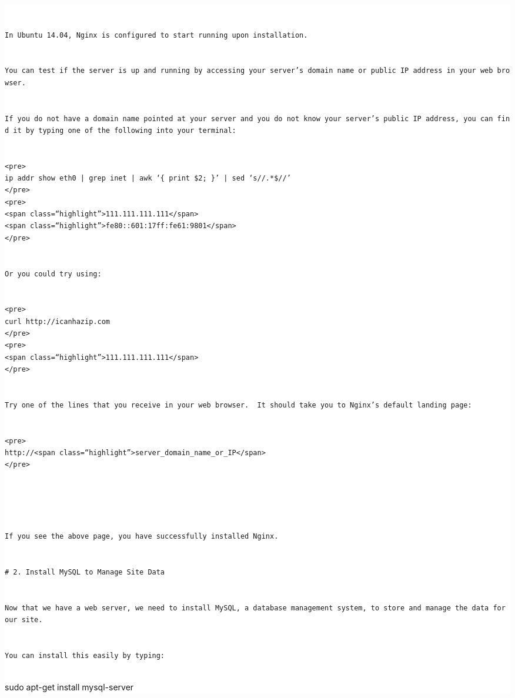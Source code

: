 ```


In Ubuntu 14.04, Nginx is configured to start running upon installation.


You can test if the server is up and running by accessing your server’s domain name or public IP address in your web browser.


If you do not have a domain name pointed at your server and you do not know your server’s public IP address, you can find it by typing one of the following into your terminal:


<pre>
ip addr show eth0 | grep inet | awk ‘{ print $2; }’ | sed ‘s//.*$//’
</pre>
<pre>
<span class=“highlight”>111.111.111.111</span>
<span class=“highlight”>fe80::601:17ff:fe61:9801</span>
</pre>


Or you could try using:


<pre>
curl http://icanhazip.com
</pre>
<pre>
<span class=“highlight”>111.111.111.111</span>
</pre>


Try one of the lines that you receive in your web browser.  It should take you to Nginx’s default landing page:


<pre>
http://<span class=“highlight”>server_domain_name_or_IP</span>
</pre>





If you see the above page, you have successfully installed Nginx.


# 2. Install MySQL to Manage Site Data


Now that we have a web server, we need to install MySQL, a database management system, to store and manage the data for our site.


You can install this easily by typing:


```
sudo apt-get install mysql-server
